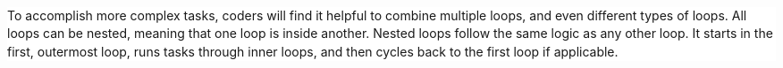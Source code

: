 To accomplish more complex tasks, coders will find it helpful to combine multiple loops, and even different types of loops. All loops can be nested, meaning that one loop is inside another. Nested loops follow the same logic as any other loop. It starts in the first, outermost loop, runs tasks through inner loops, and then cycles back to the first loop if applicable.
